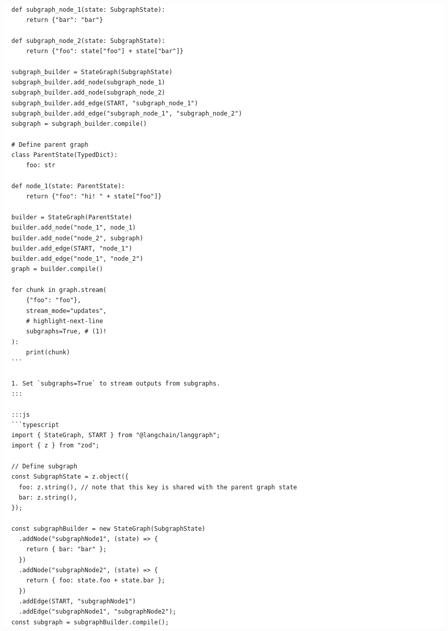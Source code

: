       def subgraph_node_1(state: SubgraphState):
          return {"bar": "bar"}

      def subgraph_node_2(state: SubgraphState):
          return {"foo": state["foo"] + state["bar"]}

      subgraph_builder = StateGraph(SubgraphState)
      subgraph_builder.add_node(subgraph_node_1)
      subgraph_builder.add_node(subgraph_node_2)
      subgraph_builder.add_edge(START, "subgraph_node_1")
      subgraph_builder.add_edge("subgraph_node_1", "subgraph_node_2")
      subgraph = subgraph_builder.compile()

      # Define parent graph
      class ParentState(TypedDict):
          foo: str

      def node_1(state: ParentState):
          return {"foo": "hi! " + state["foo"]}

      builder = StateGraph(ParentState)
      builder.add_node("node_1", node_1)
      builder.add_node("node_2", subgraph)
      builder.add_edge(START, "node_1")
      builder.add_edge("node_1", "node_2")
      graph = builder.compile()

      for chunk in graph.stream(
          {"foo": "foo"},
          stream_mode="updates",
          # highlight-next-line
          subgraphs=True, # (1)!
      ):
          print(chunk)
      ```

      1. Set `subgraphs=True` to stream outputs from subgraphs.
      :::

      :::js
      ```typescript
      import { StateGraph, START } from "@langchain/langgraph";
      import { z } from "zod";

      // Define subgraph
      const SubgraphState = z.object({
        foo: z.string(), // note that this key is shared with the parent graph state
        bar: z.string(),
      });

      const subgraphBuilder = new StateGraph(SubgraphState)
        .addNode("subgraphNode1", (state) => {
          return { bar: "bar" };
        })
        .addNode("subgraphNode2", (state) => {
          return { foo: state.foo + state.bar };
        })
        .addEdge(START, "subgraphNode1")
        .addEdge("subgraphNode1", "subgraphNode2");
      const subgraph = subgraphBuilder.compile();
